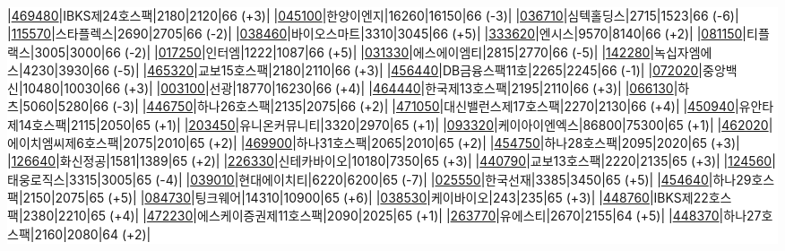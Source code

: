 |[469480](https://finance.daum.net/quotes/A469480)|IBKS제24호스팩|2180|2120|66 (+3)|
|[045100](https://finance.daum.net/quotes/A045100)|한양이엔지|16260|16150|66 (-3)|
|[036710](https://finance.daum.net/quotes/A036710)|심텍홀딩스|2715|1523|66 (-6)|
|[115570](https://finance.daum.net/quotes/A115570)|스타플렉스|2690|2705|66 (-2)|
|[038460](https://finance.daum.net/quotes/A038460)|바이오스마트|3310|3045|66 (+5)|
|[333620](https://finance.daum.net/quotes/A333620)|엔시스|9570|8140|66 (+2)|
|[081150](https://finance.daum.net/quotes/A081150)|티플랙스|3005|3000|66 (-2)|
|[017250](https://finance.daum.net/quotes/A017250)|인터엠|1222|1087|66 (+5)|
|[031330](https://finance.daum.net/quotes/A031330)|에스에이엠티|2815|2770|66 (-5)|
|[142280](https://finance.daum.net/quotes/A142280)|녹십자엠에스|4230|3930|66 (-5)|
|[465320](https://finance.daum.net/quotes/A465320)|교보15호스팩|2180|2110|66 (+3)|
|[456440](https://finance.daum.net/quotes/A456440)|DB금융스팩11호|2265|2245|66 (-1)|
|[072020](https://finance.daum.net/quotes/A072020)|중앙백신|10480|10030|66 (+3)|
|[003100](https://finance.daum.net/quotes/A003100)|선광|18770|16230|66 (+4)|
|[464440](https://finance.daum.net/quotes/A464440)|한국제13호스팩|2195|2110|66 (+3)|
|[066130](https://finance.daum.net/quotes/A066130)|하츠|5060|5280|66 (-3)|
|[446750](https://finance.daum.net/quotes/A446750)|하나26호스팩|2135|2075|66 (+2)|
|[471050](https://finance.daum.net/quotes/A471050)|대신밸런스제17호스팩|2270|2130|66 (+4)|
|[450940](https://finance.daum.net/quotes/A450940)|유안타제14호스팩|2115|2050|65 (+1)|
|[203450](https://finance.daum.net/quotes/A203450)|유니온커뮤니티|3320|2970|65 (+1)|
|[093320](https://finance.daum.net/quotes/A093320)|케이아이엔엑스|86800|75300|65 (+1)|
|[462020](https://finance.daum.net/quotes/A462020)|에이치엠씨제6호스팩|2075|2010|65 (+2)|
|[469900](https://finance.daum.net/quotes/A469900)|하나31호스팩|2065|2010|65 (+2)|
|[454750](https://finance.daum.net/quotes/A454750)|하나28호스팩|2095|2020|65 (+3)|
|[126640](https://finance.daum.net/quotes/A126640)|화신정공|1581|1389|65 (+2)|
|[226330](https://finance.daum.net/quotes/A226330)|신테카바이오|10180|7350|65 (+3)|
|[440790](https://finance.daum.net/quotes/A440790)|교보13호스팩|2220|2135|65 (+3)|
|[124560](https://finance.daum.net/quotes/A124560)|태웅로직스|3315|3005|65 (-4)|
|[039010](https://finance.daum.net/quotes/A039010)|현대에이치티|6220|6200|65 (-7)|
|[025550](https://finance.daum.net/quotes/A025550)|한국선재|3385|3450|65 (+5)|
|[454640](https://finance.daum.net/quotes/A454640)|하나29호스팩|2150|2075|65 (+5)|
|[084730](https://finance.daum.net/quotes/A084730)|팅크웨어|14310|10900|65 (+6)|
|[038530](https://finance.daum.net/quotes/A038530)|케이바이오|243|235|65 (+3)|
|[448760](https://finance.daum.net/quotes/A448760)|IBKS제22호스팩|2380|2210|65 (+4)|
|[472230](https://finance.daum.net/quotes/A472230)|에스케이증권제11호스팩|2090|2025|65 (+1)|
|[263770](https://finance.daum.net/quotes/A263770)|유에스티|2670|2155|64 (+5)|
|[448370](https://finance.daum.net/quotes/A448370)|하나27호스팩|2160|2080|64 (+2)|